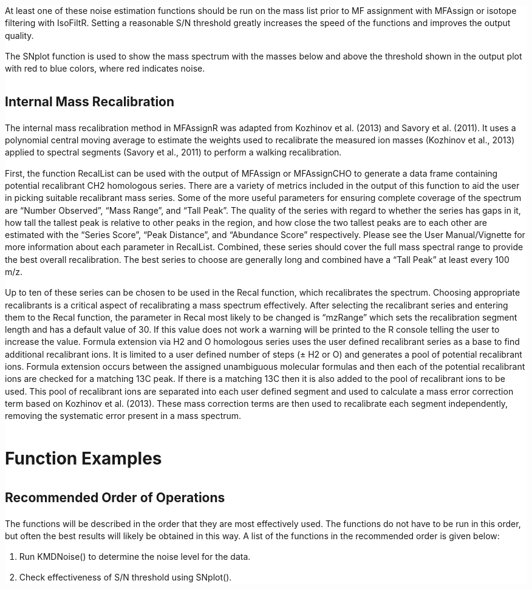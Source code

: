 At least one of these noise estimation functions should be run on the mass list prior to MF assignment with MFAssign or isotope filtering with IsoFiltR. Setting a reasonable S/N threshold greatly increases the speed of the functions and improves the output quality.  

The SNplot function is used to show the mass spectrum with the masses below and above the threshold shown in the output plot with red to blue colors, where red indicates noise.

## Internal Mass Recalibration

The internal mass recalibration method in MFAssignR was adapted from Kozhinov et al. (2013) and Savory et al. (2011). It uses a polynomial central moving average to estimate the weights used to recalibrate the measured ion masses (Kozhinov et al., 2013) applied to spectral segments (Savory et al., 2011) to perform a walking recalibration. 

First, the function RecalList can be used with the output of MFAssign or MFAssignCHO to generate a data frame containing potential recalibrant CH2 homologous series. There are a variety of metrics included in the output of this function to aid the user in picking suitable recalibrant mass series. Some of the more useful parameters for ensuring complete coverage of the spectrum are “Number Observed”, “Mass Range”, and “Tall Peak”. The quality of the series with regard to whether the series has gaps in it, how tall the tallest peak is relative to other peaks in the region, and how close the two tallest peaks are to each other are estimated with the “Series Score”, “Peak Distance”, and “Abundance Score” respectively. Please see the User Manual/Vignette for more information about each parameter in RecalList. Combined, these series should cover the full mass spectral range to provide the best overall recalibration. The best series to choose are generally long and combined have a “Tall Peak” at least every 100 m/z. 

Up to ten of these series can be chosen to be used in the Recal function, which recalibrates the spectrum. Choosing appropriate recalibrants is a critical aspect of recalibrating a mass spectrum effectively. After selecting the recalibrant series and entering them to the Recal function, the parameter in Recal most likely to be changed is “mzRange” which sets the recalibration segment length and has a default value of 30. If this value does not work a warning will be printed to the R console telling the user to increase the value. Formula extension via H2 and O homologous series uses the user defined recalibrant series as a base to find additional recalibrant ions. It is limited to a user defined number of steps (± H2 or O) and generates a pool of potential recalibrant ions. Formula extension occurs between the assigned unambiguous molecular formulas and then each of the potential recalibrant ions are checked for a matching 13C peak. If there is a matching 13C then it is also added to the pool of recalibrant ions to be used. This pool of recalibrant ions are separated into each user defined segment and used to calculate a mass error correction term based on Kozhinov et al. (2013). These mass correction terms are then used to recalibrate each segment independently, removing the systematic error present in a mass spectrum.

# Function Examples

## Recommended Order of Operations

The functions will be described in the order that they are most effectively used. The functions do not have to be run in this order, but often the best results will likely be obtained in this way. A list of the functions in the recommended order is given below:

1. Run KMDNoise() to determine the noise level for the data.
 
2. Check effectiveness of S/N threshold using SNplot().
 